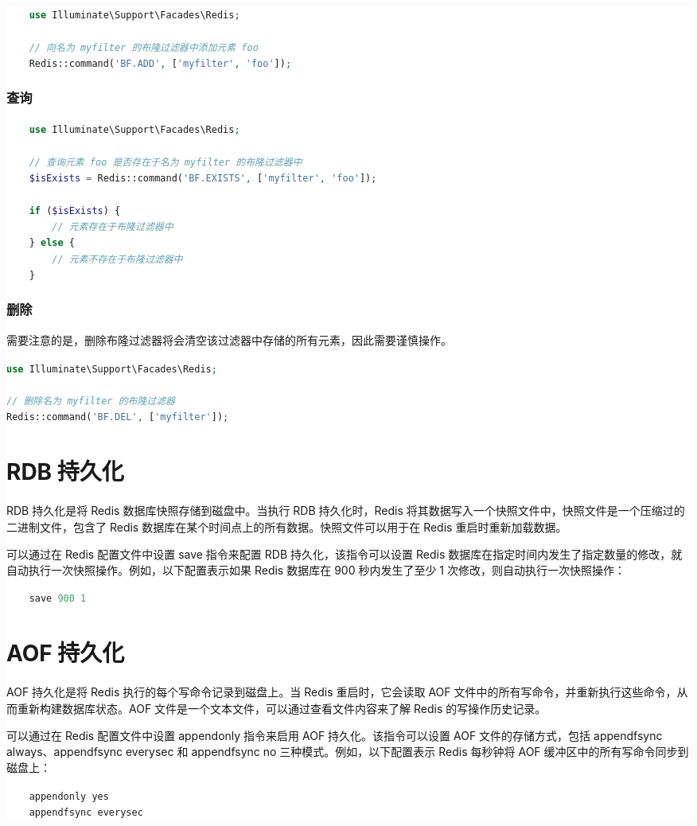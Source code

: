 ```php
    use Illuminate\Support\Facades\Redis;

    // 向名为 myfilter 的布隆过滤器中添加元素 foo
    Redis::command('BF.ADD', ['myfilter', 'foo']);
```

### 查询

```php
    use Illuminate\Support\Facades\Redis;

    // 查询元素 foo 是否存在于名为 myfilter 的布隆过滤器中
    $isExists = Redis::command('BF.EXISTS', ['myfilter', 'foo']);

    if ($isExists) {
        // 元素存在于布隆过滤器中
    } else {
        // 元素不存在于布隆过滤器中
    }
```

### 删除

需要注意的是，删除布隆过滤器将会清空该过滤器中存储的所有元素，因此需要谨慎操作。

```php
use Illuminate\Support\Facades\Redis;

// 删除名为 myfilter 的布隆过滤器
Redis::command('BF.DEL', ['myfilter']);
```

# RDB 持久化

RDB 持久化是将 Redis 数据库快照存储到磁盘中。当执行 RDB 持久化时，Redis 将其数据写入一个快照文件中，快照文件是一个压缩过的二进制文件，包含了 Redis 数据库在某个时间点上的所有数据。快照文件可以用于在 Redis 重启时重新加载数据。

可以通过在 Redis 配置文件中设置 save 指令来配置 RDB 持久化，该指令可以设置 Redis 数据库在指定时间内发生了指定数量的修改，就自动执行一次快照操作。例如，以下配置表示如果 Redis 数据库在 900 秒内发生了至少 1 次修改，则自动执行一次快照操作：

```php
    save 900 1
```

# AOF 持久化

AOF 持久化是将 Redis 执行的每个写命令记录到磁盘上。当 Redis 重启时，它会读取 AOF 文件中的所有写命令，并重新执行这些命令，从而重新构建数据库状态。AOF 文件是一个文本文件，可以通过查看文件内容来了解 Redis 的写操作历史记录。

可以通过在 Redis 配置文件中设置 appendonly 指令来启用 AOF 持久化。该指令可以设置 AOF 文件的存储方式，包括 appendfsync always、appendfsync everysec 和 appendfsync no 三种模式。例如，以下配置表示 Redis 每秒钟将 AOF 缓冲区中的所有写命令同步到磁盘上：

```php
    appendonly yes
    appendfsync everysec
```
